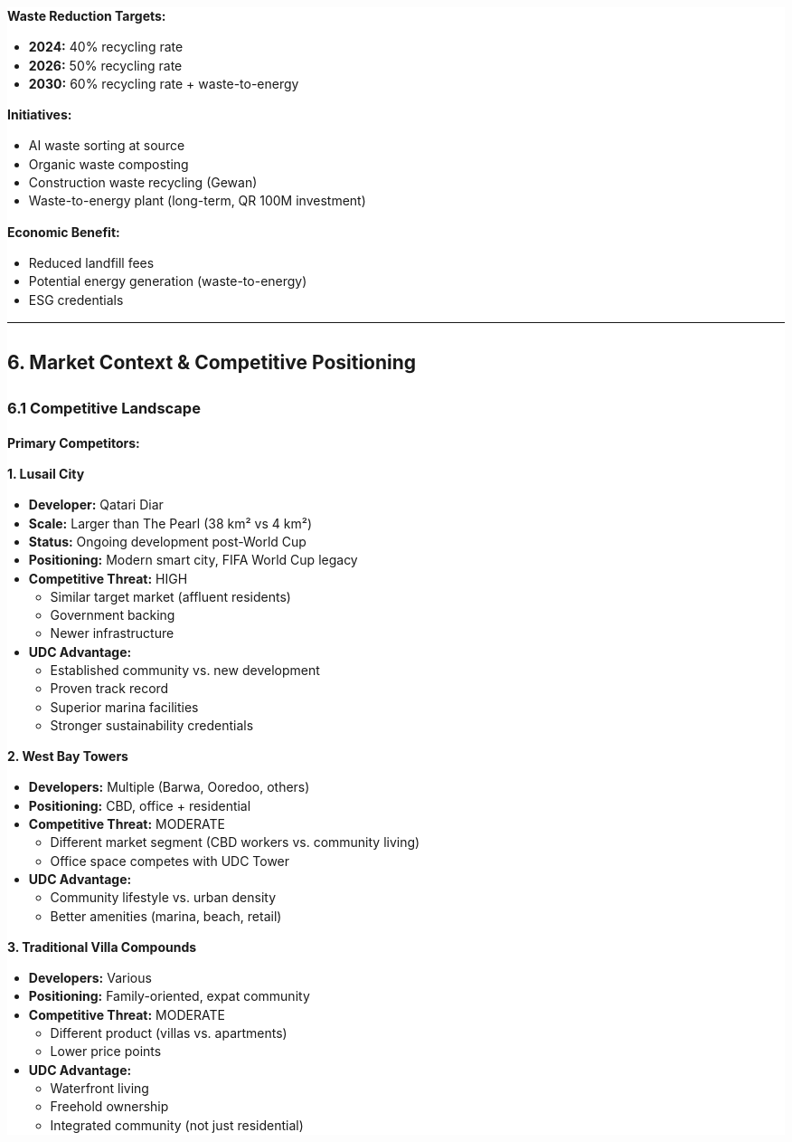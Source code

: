 **Waste Reduction Targets:**
- **2024:** 40% recycling rate
- **2026:** 50% recycling rate
- **2030:** 60% recycling rate + waste-to-energy

**Initiatives:**
- AI waste sorting at source
- Organic waste composting
- Construction waste recycling (Gewan)
- Waste-to-energy plant (long-term, QR 100M investment)

**Economic Benefit:**
- Reduced landfill fees
- Potential energy generation (waste-to-energy)
- ESG credentials

---

## 6. Market Context & Competitive Positioning

### 6.1 Competitive Landscape

**Primary Competitors:**

**1. Lusail City**
- **Developer:** Qatari Diar
- **Scale:** Larger than The Pearl (38 km² vs 4 km²)
- **Status:** Ongoing development post-World Cup
- **Positioning:** Modern smart city, FIFA World Cup legacy
- **Competitive Threat:** HIGH
  - Similar target market (affluent residents)
  - Government backing
  - Newer infrastructure
- **UDC Advantage:** 
  - Established community vs. new development
  - Proven track record
  - Superior marina facilities
  - Stronger sustainability credentials

**2. West Bay Towers**
- **Developers:** Multiple (Barwa, Ooredoo, others)
- **Positioning:** CBD, office + residential
- **Competitive Threat:** MODERATE
  - Different market segment (CBD workers vs. community living)
  - Office space competes with UDC Tower
- **UDC Advantage:**
  - Community lifestyle vs. urban density
  - Better amenities (marina, beach, retail)

**3. Traditional Villa Compounds**
- **Developers:** Various
- **Positioning:** Family-oriented, expat community
- **Competitive Threat:** MODERATE
  - Different product (villas vs. apartments)
  - Lower price points
- **UDC Advantage:**
  - Waterfront living
  - Freehold ownership
  - Integrated community (not just residential)
